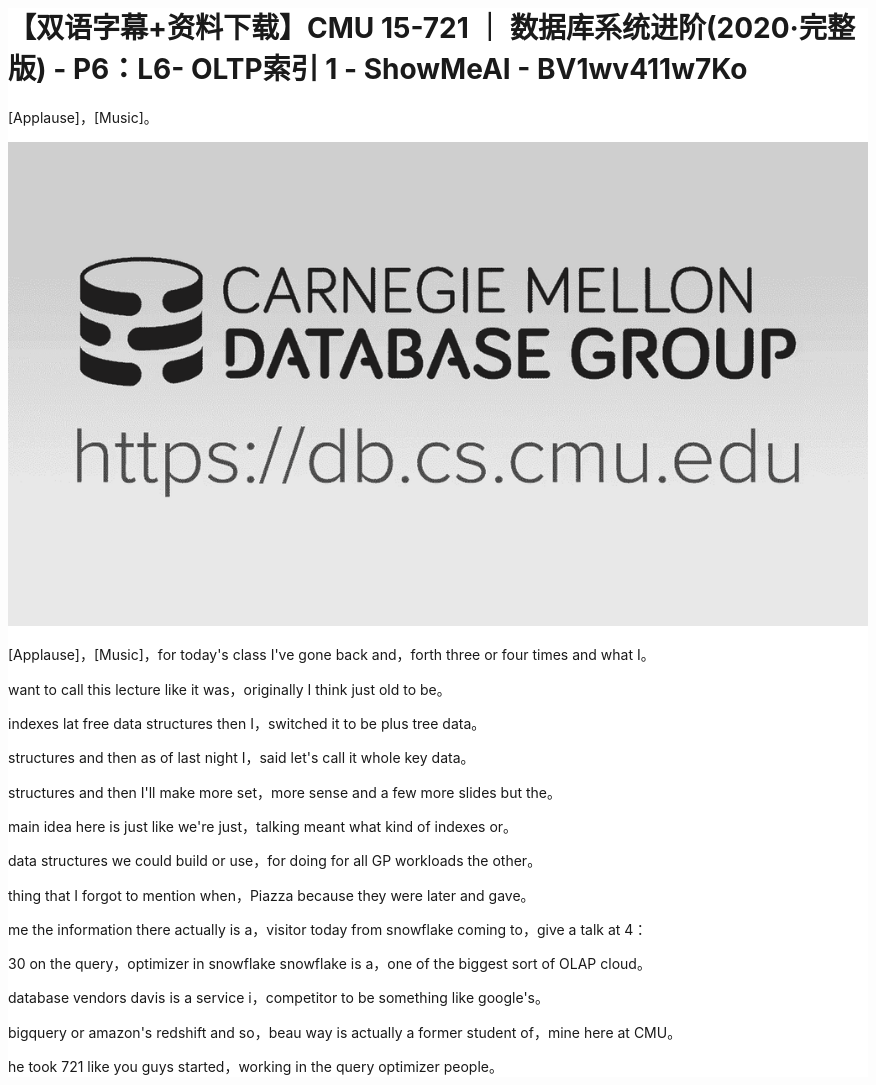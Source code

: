 # 【双语字幕+资料下载】CMU 15-721 ｜ 数据库系统进阶(2020·完整版) - P6：L6- OLTP索引 1 - ShowMeAI - BV1wv411w7Ko

[Applause]，[Music]。

![](img/c708c3fdf83612c2b99b5e5e98bbde79_1.png)

[Applause]，[Music]，for today's class I've gone back and，forth three or four times and what I。

want to call this lecture like it was，originally I think just old to be。

indexes lat free data structures then I，switched it to be plus tree data。

structures and then as of last night I，said let's call it whole key data。

structures and then I'll make more set，more sense and a few more slides but the。

main idea here is just like we're just，talking meant what kind of indexes or。

data structures we could build or use，for doing for all GP workloads the other。

thing that I forgot to mention when，Piazza because they were later and gave。

me the information there actually is a，visitor today from snowflake coming to，give a talk at 4：

30 on the query，optimizer in snowflake snowflake is a，one of the biggest sort of OLAP cloud。

database vendors davis is a service i，competitor to be something like google's。

bigquery or amazon's redshift and so，beau way is actually a former student of，mine here at CMU。

he took 721 like you guys started，working in the query optimizer people。
